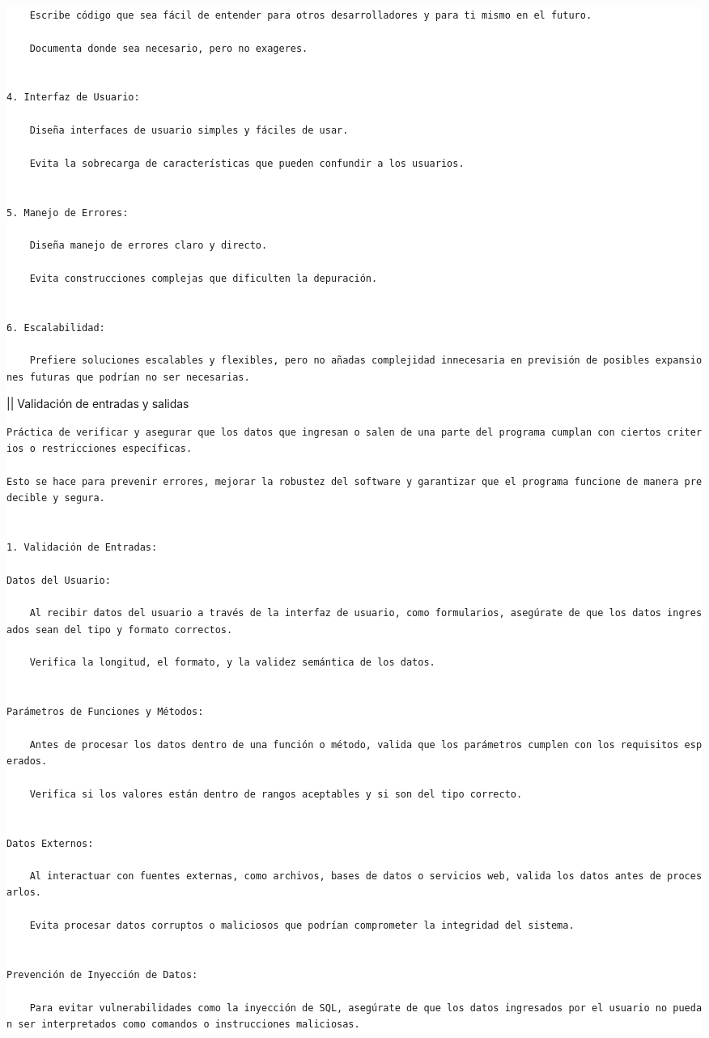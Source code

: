 	    Escribe código que sea fácil de entender para otros desarrolladores y para ti mismo en el futuro.

	    Documenta donde sea necesario, pero no exageres.


	4. Interfaz de Usuario:

	    Diseña interfaces de usuario simples y fáciles de usar.

	    Evita la sobrecarga de características que pueden confundir a los usuarios.


	5. Manejo de Errores:

	    Diseña manejo de errores claro y directo.

	    Evita construcciones complejas que dificulten la depuración.


	6. Escalabilidad:

	    Prefiere soluciones escalables y flexibles, pero no añadas complejidad innecesaria en previsión de posibles expansiones futuras que podrían no ser necesarias.



|| Validación de entradas y salidas

	Práctica de verificar y asegurar que los datos que ingresan o salen de una parte del programa cumplan con ciertos criterios o restricciones específicas. 

	Esto se hace para prevenir errores, mejorar la robustez del software y garantizar que el programa funcione de manera predecible y segura.


	1. Validación de Entradas:

    Datos del Usuario:

        Al recibir datos del usuario a través de la interfaz de usuario, como formularios, asegúrate de que los datos ingresados sean del tipo y formato correctos.

        Verifica la longitud, el formato, y la validez semántica de los datos.


    Parámetros de Funciones y Métodos:
        
        Antes de procesar los datos dentro de una función o método, valida que los parámetros cumplen con los requisitos esperados.

        Verifica si los valores están dentro de rangos aceptables y si son del tipo correcto.


    Datos Externos:

        Al interactuar con fuentes externas, como archivos, bases de datos o servicios web, valida los datos antes de procesarlos.

        Evita procesar datos corruptos o maliciosos que podrían comprometer la integridad del sistema.


    Prevención de Inyección de Datos:
        
        Para evitar vulnerabilidades como la inyección de SQL, asegúrate de que los datos ingresados por el usuario no puedan ser interpretados como comandos o instrucciones maliciosas.
